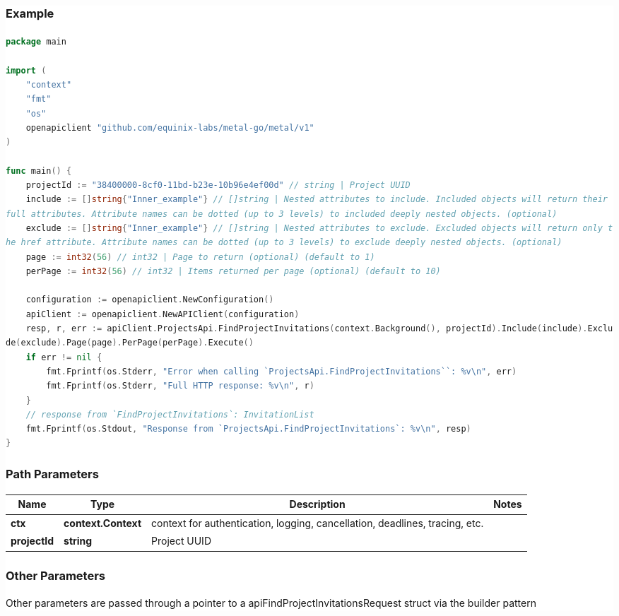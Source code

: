 
### Example

```go
package main

import (
    "context"
    "fmt"
    "os"
    openapiclient "github.com/equinix-labs/metal-go/metal/v1"
)

func main() {
    projectId := "38400000-8cf0-11bd-b23e-10b96e4ef00d" // string | Project UUID
    include := []string{"Inner_example"} // []string | Nested attributes to include. Included objects will return their full attributes. Attribute names can be dotted (up to 3 levels) to included deeply nested objects. (optional)
    exclude := []string{"Inner_example"} // []string | Nested attributes to exclude. Excluded objects will return only the href attribute. Attribute names can be dotted (up to 3 levels) to exclude deeply nested objects. (optional)
    page := int32(56) // int32 | Page to return (optional) (default to 1)
    perPage := int32(56) // int32 | Items returned per page (optional) (default to 10)

    configuration := openapiclient.NewConfiguration()
    apiClient := openapiclient.NewAPIClient(configuration)
    resp, r, err := apiClient.ProjectsApi.FindProjectInvitations(context.Background(), projectId).Include(include).Exclude(exclude).Page(page).PerPage(perPage).Execute()
    if err != nil {
        fmt.Fprintf(os.Stderr, "Error when calling `ProjectsApi.FindProjectInvitations``: %v\n", err)
        fmt.Fprintf(os.Stderr, "Full HTTP response: %v\n", r)
    }
    // response from `FindProjectInvitations`: InvitationList
    fmt.Fprintf(os.Stdout, "Response from `ProjectsApi.FindProjectInvitations`: %v\n", resp)
}
```

### Path Parameters


Name | Type | Description  | Notes
------------- | ------------- | ------------- | -------------
**ctx** | **context.Context** | context for authentication, logging, cancellation, deadlines, tracing, etc.
**projectId** | **string** | Project UUID | 

### Other Parameters

Other parameters are passed through a pointer to a apiFindProjectInvitationsRequest struct via the builder pattern


